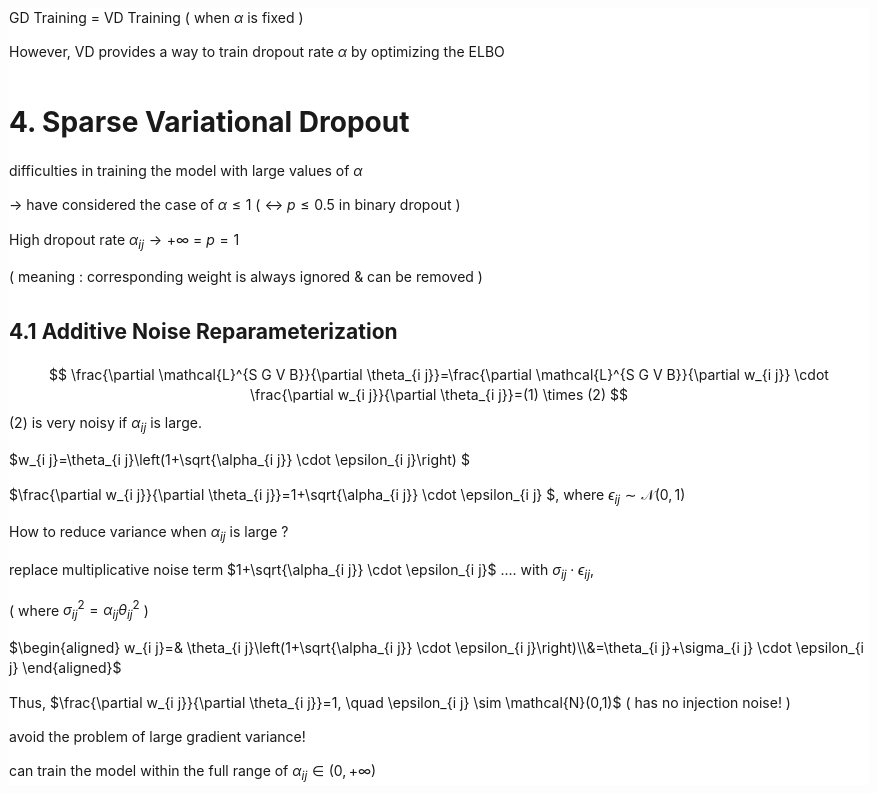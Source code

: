   

GD Training = VD Training ( when $\alpha$ is fixed )

However, VD provides a way to train dropout rate $\alpha$ by optimizing the ELBO



# 4. Sparse Variational Dropout

difficulties in training the model with large values of $\alpha$

$\rightarrow$ have considered the case of $\alpha \leq 1$ ( $\leftrightarrow$  $p\leq 0.5$ in binary dropout )



High dropout rate $\alpha_{ij} \rightarrow + \infty$ = $p=1$

( meaning : corresponding weight is always ignored \& can be removed )



## 4.1 Additive Noise Reparameterization

$$
\frac{\partial \mathcal{L}^{S G V B}}{\partial \theta_{i j}}=\frac{\partial \mathcal{L}^{S G V B}}{\partial w_{i j}} \cdot \frac{\partial w_{i j}}{\partial \theta_{i j}}=(1) \times (2)
$$
(2) is very noisy if $\alpha_{i j}$ is large.

$w_{i j}=\theta_{i j}\left(1+\sqrt{\alpha_{i j}} \cdot \epsilon_{i j}\right) $

$\frac{\partial w_{i j}}{\partial \theta_{i j}}=1+\sqrt{\alpha_{i j}} \cdot \epsilon_{i j} $, where $\epsilon_{i j} \sim \mathcal{N}(0,1)$



How to reduce variance when $\alpha_{i j}$ is large ?

replace multiplicative noise term $1+\sqrt{\alpha_{i j}} \cdot \epsilon_{i j}$ .... with $\sigma_{i j} \cdot \epsilon_{i j},$

( where $\sigma_{i j}^{2}=\alpha_{i j} \theta_{i j}^{2}$ )

$\begin{aligned}
w_{i j}=& \theta_{i j}\left(1+\sqrt{\alpha_{i j}} \cdot \epsilon_{i j}\right)\\&=\theta_{i j}+\sigma_{i j} \cdot \epsilon_{i j} 
\end{aligned}$

Thus, $\frac{\partial w_{i j}}{\partial \theta_{i j}}=1, \quad \epsilon_{i j} \sim \mathcal{N}(0,1)$
( has no injection noise! )





avoid the problem of large gradient variance!

can train the model within the full range of $\alpha_{i j} \in(0,+\infty)$

